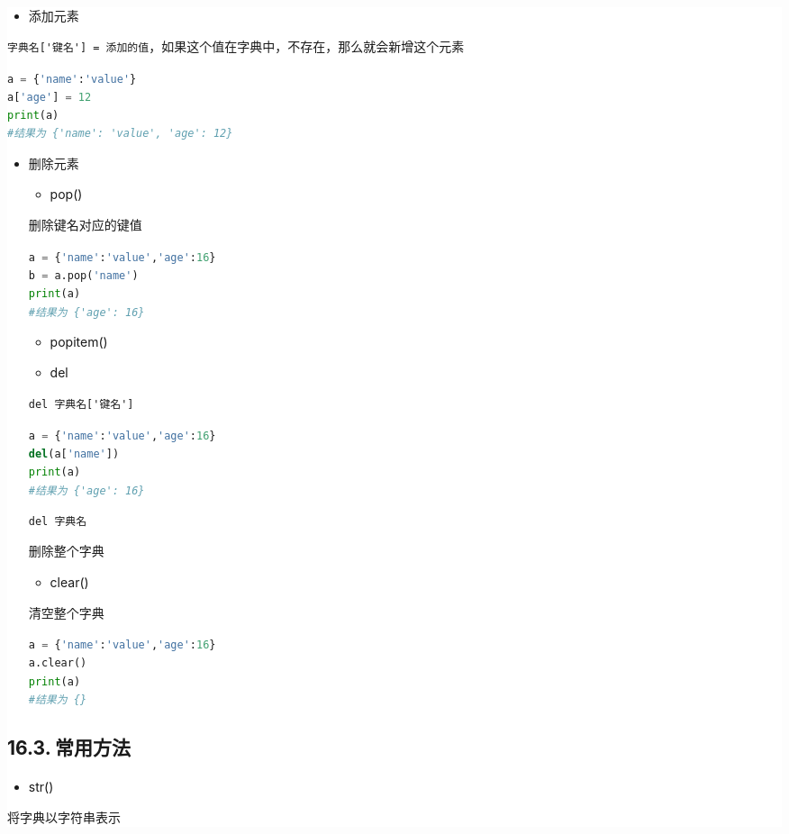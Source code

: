 * 添加元素

`字典名['键名'] = 添加的值`，如果这个值在字典中，不存在，那么就会新增这个元素

```python
a = {'name':'value'}
a['age'] = 12
print(a)
#结果为 {'name': 'value', 'age': 12}
```

* 删除元素

  * pop()

  删除键名对应的键值

  ```python
  a = {'name':'value','age':16}
  b = a.pop('name')
  print(a)
  #结果为 {'age': 16}
  ```

  * popitem()

  

  * del

  `del 字典名['键名']`

  ```python
  a = {'name':'value','age':16}
  del(a['name'])
  print(a)
  #结果为 {'age': 16}
  ```

  `del 字典名`

  删除整个字典

  * clear()

  清空整个字典

  ```python
  a = {'name':'value','age':16}
  a.clear()
  print(a)
  #结果为 {}
  ```



## 16.3. 常用方法

* str()

将字典以字符串表示
